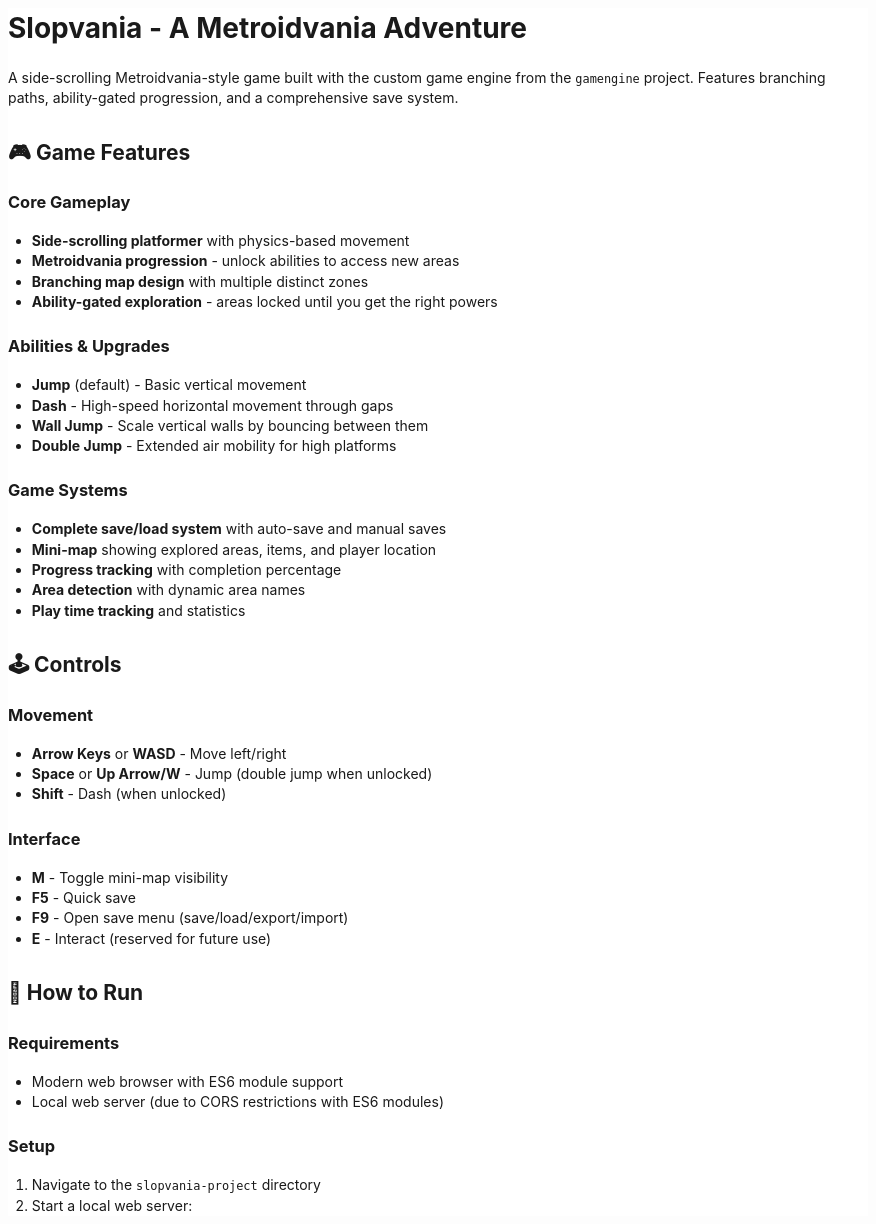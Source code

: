 # Slopvania - A Metroidvania Adventure

A side-scrolling Metroidvania-style game built with the custom game engine from the `gamengine` project. Features branching paths, ability-gated progression, and a comprehensive save system.

## 🎮 Game Features

### Core Gameplay
- **Side-scrolling platformer** with physics-based movement
- **Metroidvania progression** - unlock abilities to access new areas
- **Branching map design** with multiple distinct zones
- **Ability-gated exploration** - areas locked until you get the right powers

### Abilities & Upgrades
- **Jump** (default) - Basic vertical movement
- **Dash** - High-speed horizontal movement through gaps
- **Wall Jump** - Scale vertical walls by bouncing between them
- **Double Jump** - Extended air mobility for high platforms

### Game Systems
- **Complete save/load system** with auto-save and manual saves
- **Mini-map** showing explored areas, items, and player location
- **Progress tracking** with completion percentage
- **Area detection** with dynamic area names
- **Play time tracking** and statistics

## 🕹️ Controls

### Movement
- **Arrow Keys** or **WASD** - Move left/right
- **Space** or **Up Arrow/W** - Jump (double jump when unlocked)
- **Shift** - Dash (when unlocked)

### Interface
- **M** - Toggle mini-map visibility
- **F5** - Quick save
- **F9** - Open save menu (save/load/export/import)
- **E** - Interact (reserved for future use)

## 🚀 How to Run

### Requirements
- Modern web browser with ES6 module support
- Local web server (due to CORS restrictions with ES6 modules)

### Setup
1. Navigate to the `slopvania-project` directory
2. Start a local web server:
